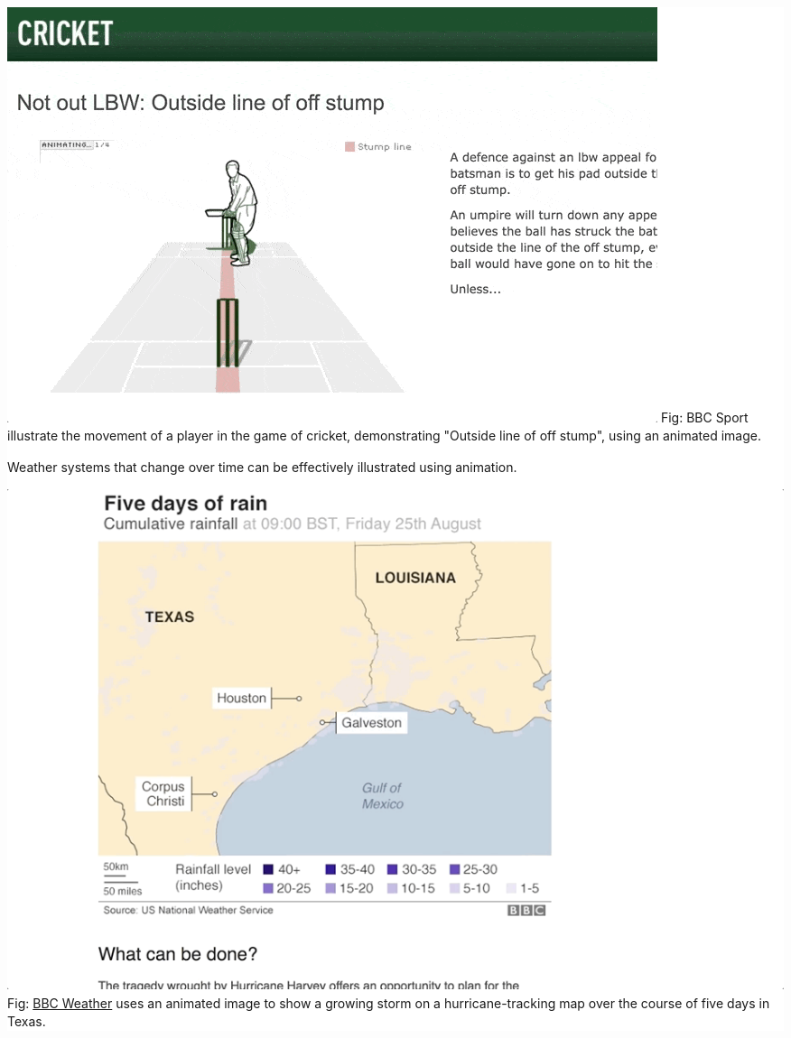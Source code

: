![](assets/animated-cricket.gif)
Fig: BBC Sport illustrate the movement of a player in the game of cricket, demonstrating "Outside line of off stump", using an animated image.

Weather systems that change over time can be effectively illustrated using animation.

![](assets/animated-storm.gif)
Fig: [BBC Weather](http://www.bbc.co.uk/news/world-us-canada-41107049) uses an animated image to show a growing storm on a hurricane-tracking map over the course of five days in Texas.
